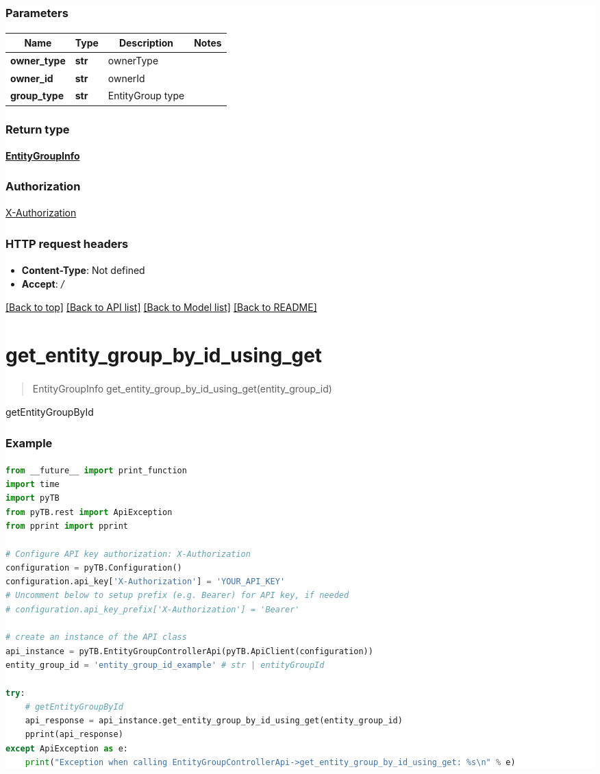 ### Parameters

Name | Type | Description  | Notes
------------- | ------------- | ------------- | -------------
 **owner_type** | **str**| ownerType | 
 **owner_id** | **str**| ownerId | 
 **group_type** | **str**| EntityGroup type | 

### Return type

[**EntityGroupInfo**](EntityGroupInfo.md)

### Authorization

[X-Authorization](../README.md#X-Authorization)

### HTTP request headers

 - **Content-Type**: Not defined
 - **Accept**: */*

[[Back to top]](#) [[Back to API list]](../README.md#documentation-for-api-endpoints) [[Back to Model list]](../README.md#documentation-for-models) [[Back to README]](../README.md)

# **get_entity_group_by_id_using_get**
> EntityGroupInfo get_entity_group_by_id_using_get(entity_group_id)

getEntityGroupById

### Example
```python
from __future__ import print_function
import time
import pyTB
from pyTB.rest import ApiException
from pprint import pprint

# Configure API key authorization: X-Authorization
configuration = pyTB.Configuration()
configuration.api_key['X-Authorization'] = 'YOUR_API_KEY'
# Uncomment below to setup prefix (e.g. Bearer) for API key, if needed
# configuration.api_key_prefix['X-Authorization'] = 'Bearer'

# create an instance of the API class
api_instance = pyTB.EntityGroupControllerApi(pyTB.ApiClient(configuration))
entity_group_id = 'entity_group_id_example' # str | entityGroupId

try:
    # getEntityGroupById
    api_response = api_instance.get_entity_group_by_id_using_get(entity_group_id)
    pprint(api_response)
except ApiException as e:
    print("Exception when calling EntityGroupControllerApi->get_entity_group_by_id_using_get: %s\n" % e)
```
